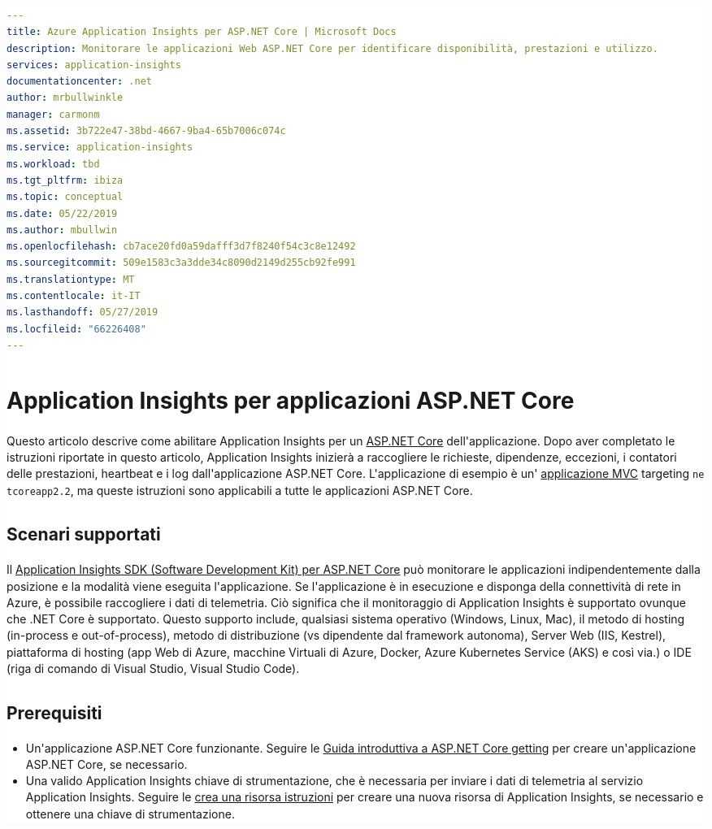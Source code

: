 ```yaml
---
title: Azure Application Insights per ASP.NET Core | Microsoft Docs
description: Monitorare le applicazioni Web ASP.NET Core per identificare disponibilità, prestazioni e utilizzo.
services: application-insights
documentationcenter: .net
author: mrbullwinkle
manager: carmonm
ms.assetid: 3b722e47-38bd-4667-9ba4-65b7006c074c
ms.service: application-insights
ms.workload: tbd
ms.tgt_pltfrm: ibiza
ms.topic: conceptual
ms.date: 05/22/2019
ms.author: mbullwin
ms.openlocfilehash: cb7ace20fd0a59dafff3d7f8240f54c3c8e12492
ms.sourcegitcommit: 509e1583c3a3dde34c8090d2149d255cb92fe991
ms.translationtype: MT
ms.contentlocale: it-IT
ms.lasthandoff: 05/27/2019
ms.locfileid: "66226408"
---
```

# <a name="application-insights-for-aspnet-core-applications"></a>Application Insights per applicazioni ASP.NET Core

Questo articolo descrive come abilitare Application Insights per un [ASP.NET Core](https://docs.microsoft.com/aspnet/core) dell'applicazione. Dopo aver completato le istruzioni riportate in questo articolo, Application Insights inizierà a raccogliere le richieste, dipendenze, eccezioni, i contatori delle prestazioni, heartbeat e i log dall'applicazione ASP.NET Core. L'applicazione di esempio è un' [applicazione MVC](https://docs.microsoft.com/aspnet/core/tutorials/first-mvc-app) targeting `netcoreapp2.2`, ma queste istruzioni sono applicabili a tutte le applicazioni ASP.NET Core.

## <a name="supported-scenarios"></a>Scenari supportati

Il [Application Insights SDK (Software Development Kit) per ASP.NET Core](https://nuget.org/packages/Microsoft.ApplicationInsights.AspNetCore) può monitorare le applicazioni indipendentemente dalla posizione e la modalità viene eseguita l'applicazione. Se l'applicazione è in esecuzione e disponga della connettività di rete in Azure, è possibile raccogliere i dati di telemetria. Ciò significa che il monitoraggio di Application Insights è supportato ovunque che .NET Core è supportato. Questo supporto include, qualsiasi sistema operativo (Windows, Linux, Mac), il metodo di hosting (in-process e out-of-process), metodo di distribuzione (vs dipendente dal framework autonoma), Server Web (IIS, Kestrel), piattaforma di hosting (app Web di Azure, macchine Virtuali di Azure, Docker, Azure Kubernetes Service (AKS) e così via.) o IDE (riga di comando di Visual Studio, Visual Studio Code).

## <a name="prerequisites"></a>Prerequisiti

- Un'applicazione ASP.NET Core funzionante. Seguire le [Guida introduttiva a ASP.NET Core getting](https://docs.microsoft.com/aspnet/core/getting-started/) per creare un'applicazione ASP.NET Core, se necessario.
- Una valido Application Insights chiave di strumentazione, che è necessaria per inviare i dati di telemetria al servizio Application Insights. Seguire le [crea una risorsa istruzioni](https://docs.microsoft.com/azure/azure-monitor/app/create-new-resource) per creare una nuova risorsa di Application Insights, se necessario e ottenere una chiave di strumentazione.
